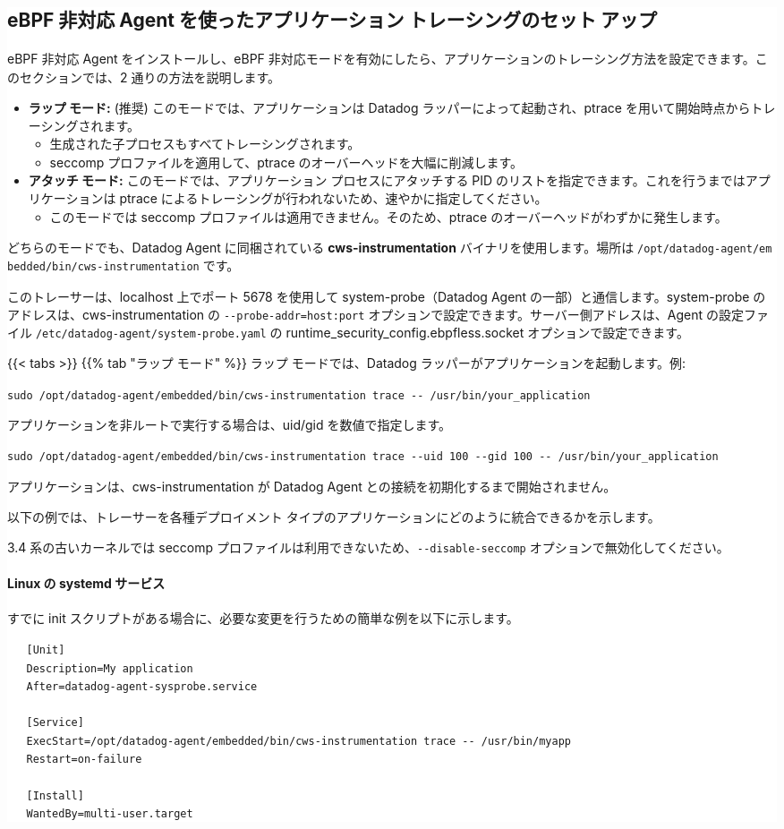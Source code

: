 ## eBPF 非対応 Agent を使ったアプリケーション トレーシングのセット アップ

eBPF 非対応 Agent をインストールし、eBPF 非対応モードを有効にしたら、アプリケーションのトレーシング方法を設定できます。このセクションでは、2 通りの方法を説明します。

- **ラップ モード:** (推奨) このモードでは、アプリケーションは Datadog ラッパーによって起動され、ptrace を用いて開始時点からトレーシングされます。
  - 生成された子プロセスもすべてトレーシングされます。
  - seccomp プロファイルを適用して、ptrace のオーバーヘッドを大幅に削減します。
- **アタッチ モード:** このモードでは、アプリケーション プロセスにアタッチする PID のリストを指定できます。これを行うまではアプリケーションは ptrace によるトレーシングが行われないため、速やかに指定してください。
  - このモードでは seccomp プロファイルは適用できません。そのため、ptrace のオーバーヘッドがわずかに発生します。

どちらのモードでも、Datadog Agent に同梱されている **cws-instrumentation** バイナリを使用します。場所は `/opt/datadog-agent/embedded/bin/cws-instrumentation` です。

<div class="alert alert-info">
このトレーサーは、localhost 上でポート 5678 を使用して system-probe（Datadog Agent の一部）と通信します。system-probe のアドレスは、cws-instrumentation の <code>--probe-addr=host:port</code> オプションで設定できます。サーバー側アドレスは、Agent の設定ファイル <code>/etc/datadog-agent/system-probe.yaml</code> の runtime_security_config.ebpfless.socket オプションで設定できます。
</div>

{{< tabs >}}
{{% tab "ラップ モード" %}}
ラップ モードでは、Datadog ラッパーがアプリケーションを起動します。例:

```shell
sudo /opt/datadog-agent/embedded/bin/cws-instrumentation trace -- /usr/bin/your_application
```

アプリケーションを非ルートで実行する場合は、uid/gid を数値で指定します。

```shell
sudo /opt/datadog-agent/embedded/bin/cws-instrumentation trace --uid 100 --gid 100 -- /usr/bin/your_application
```

<div class="alert alert-info">アプリケーションは、cws-instrumentation が Datadog Agent との接続を初期化するまで開始されません。</div>

以下の例では、トレーサーを各種デプロイメント タイプのアプリケーションにどのように統合できるかを示します。

<div class="alert alert-info">3.4 系の古いカーネルでは seccomp プロファイルは利用できないため、<code>--disable-seccomp</code> オプションで無効化してください。</div>

#### Linux の systemd サービス

すでに init スクリプトがある場合に、必要な変更を行うための簡単な例を以下に示します。

```shell
   [Unit]
   Description=My application
   After=datadog-agent-sysprobe.service

   [Service]
   ExecStart=/opt/datadog-agent/embedded/bin/cws-instrumentation trace -- /usr/bin/myapp
   Restart=on-failure

   [Install]
   WantedBy=multi-user.target
```


[1]: https://ebpf.io/what-is-ebpf/
[2]: https://github.com/DataDog/datadog-agent
[3]: /ja/security/guide/aws_fargate_config_guide/?tab=amazonecs
[4]: /ja/security/cloud_security_management/setup/agent
[5]: https://app.datadoghq.com/account/settings/agent/latest?platform=overview
[6]: https://docs.docker.com/network/
